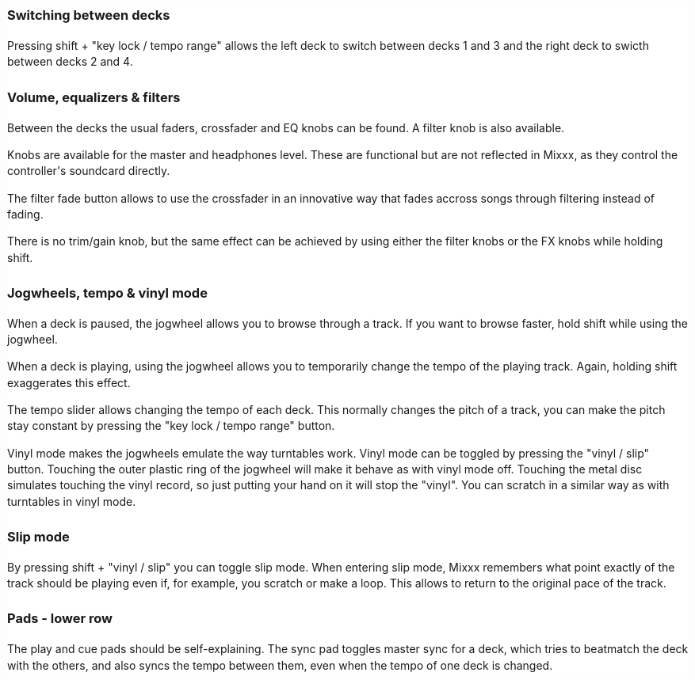 ### Switching between decks

Pressing shift + "key lock / tempo range" allows the left deck to switch
between decks 1 and 3 and the right deck to swicth between decks 2 and
4.

### Volume, equalizers & filters

Between the decks the usual faders, crossfader and EQ knobs can be
found. A filter knob is also available.

Knobs are available for the master and headphones level. These are
functional but are not reflected in Mixxx, as they control the
controller's soundcard directly.

The filter fade button allows to use the crossfader in an innovative way
that fades accross songs through filtering instead of fading.

There is no trim/gain knob, but the same effect can be achieved by using
either the filter knobs or the FX knobs while holding shift.

### Jogwheels, tempo & vinyl mode

When a deck is paused, the jogwheel allows you to browse through a
track. If you want to browse faster, hold shift while using the
jogwheel.

When a deck is playing, using the jogwheel allows you to temporarily
change the tempo of the playing track. Again, holding shift exaggerates
this effect.

The tempo slider allows changing the tempo of each deck. This normally
changes the pitch of a track, you can make the pitch stay constant by
pressing the "key lock / tempo range" button.

Vinyl mode makes the jogwheels emulate the way turntables work. Vinyl
mode can be toggled by pressing the "vinyl / slip" button. Touching the
outer plastic ring of the jogwheel will make it behave as with vinyl
mode off. Touching the metal disc simulates touching the vinyl record,
so just putting your hand on it will stop the "vinyl". You can scratch
in a similar way as with turntables in vinyl mode.

### Slip mode

By pressing shift + "vinyl / slip" you can toggle slip mode. When
entering slip mode, Mixxx remembers what point exactly of the track
should be playing even if, for example, you scratch or make a loop. This
allows to return to the original pace of the track.

### Pads - lower row

The play and cue pads should be self-explaining. The sync pad toggles
master sync for a deck, which tries to beatmatch the deck with the
others, and also syncs the tempo between them, even when the tempo of
one deck is changed.
